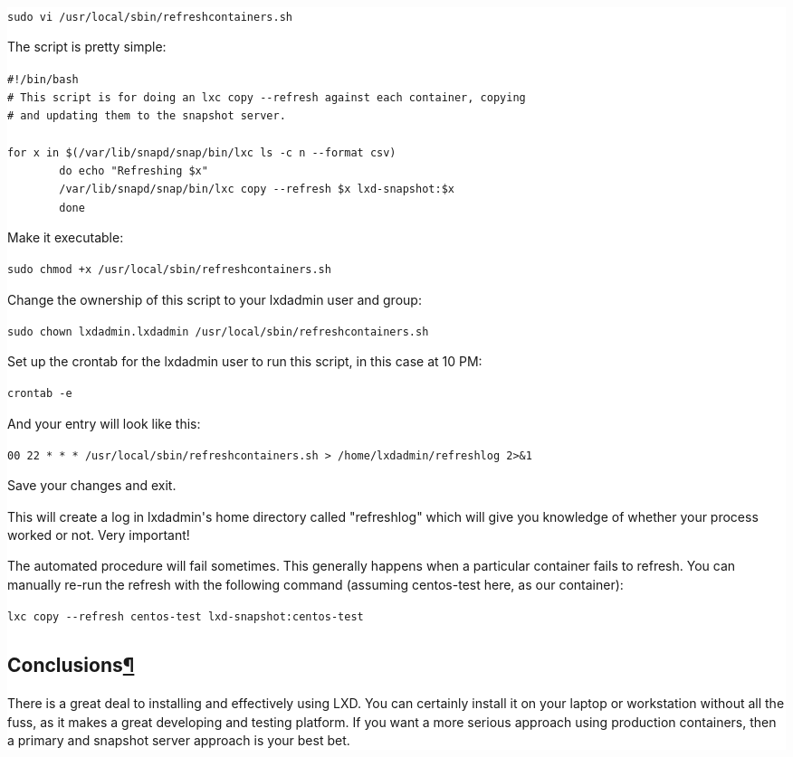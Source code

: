 ```
sudo vi /usr/local/sbin/refreshcontainers.sh
```

The script is pretty simple:

```
#!/bin/bash
# This script is for doing an lxc copy --refresh against each container, copying
# and updating them to the snapshot server.

for x in $(/var/lib/snapd/snap/bin/lxc ls -c n --format csv)
        do echo "Refreshing $x"
        /var/lib/snapd/snap/bin/lxc copy --refresh $x lxd-snapshot:$x
        done
```

Make it executable:

```
sudo chmod +x /usr/local/sbin/refreshcontainers.sh
```

Change the ownership of this script to your lxdadmin user and group:

```
sudo chown lxdadmin.lxdadmin /usr/local/sbin/refreshcontainers.sh
```

Set up the crontab for the lxdadmin user to run this script, in this case at 10 PM:

```
crontab -e
```

And your entry will look like this:

```
00 22 * * * /usr/local/sbin/refreshcontainers.sh > /home/lxdadmin/refreshlog 2>&1
```

Save your changes and exit.

This will create a log in lxdadmin's home directory called  "refreshlog" which will give you knowledge of whether your process  worked or not. Very important!

The automated procedure will fail sometimes. This generally happens  when a particular container fails to refresh. You can manually re-run  the refresh with the following command (assuming centos-test here, as  our container):

```
lxc copy --refresh centos-test lxd-snapshot:centos-test
```

## Conclusions[¶](https://docs.rockylinux.org/zh/guides/containers/lxd_server/#conclusions)

There is a great deal to installing and effectively using LXD. You  can certainly install it on your laptop or workstation without all the  fuss, as it makes a great developing and testing platform. If you want a more serious approach using production containers, then a primary and  snapshot server approach is your best bet.
